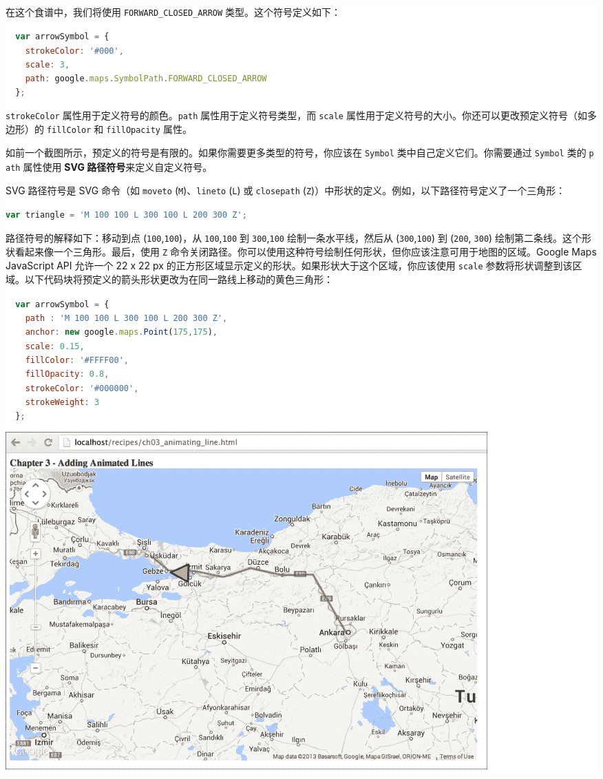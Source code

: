 在这个食谱中，我们将使用 `FORWARD_CLOSED_ARROW` 类型。这个符号定义如下：

```js
  var arrowSymbol = {              
    strokeColor: '#000',
    scale: 3,
    path: google.maps.SymbolPath.FORWARD_CLOSED_ARROW
  };
```

`strokeColor` 属性用于定义符号的颜色。`path` 属性用于定义符号类型，而 `scale` 属性用于定义符号的大小。你还可以更改预定义符号（如多边形）的 `fillColor` 和 `fillOpacity` 属性。

如前一个截图所示，预定义的符号是有限的。如果你需要更多类型的符号，你应该在 `Symbol` 类中自己定义它们。你需要通过 `Symbol` 类的 `path` 属性使用 **SVG 路径符号**来定义自定义符号。

SVG 路径符号是 SVG 命令（如 `moveto` (`M`)、`lineto` (`L`) 或 `closepath` (`Z`)）中形状的定义。例如，以下路径符号定义了一个三角形：

```js
var triangle = 'M 100 100 L 300 100 L 200 300 Z';               
```

路径符号的解释如下：移动到点 (`100`,`100`)，从 `100`,`100` 到 `300`,`100` 绘制一条水平线，然后从 (`300`,`100`) 到 (`200`, `300`) 绘制第二条线。这个形状看起来像一个三角形。最后，使用 `Z` 命令关闭路径。你可以使用这种符号绘制任何形状，但你应该注意可用于地图的区域。Google Maps JavaScript API 允许一个 22 x 22 px 的正方形区域显示定义的形状。如果形状大于这个区域，你应该使用 `scale` 参数将形状调整到该区域。以下代码块将预定义的箭头形状更改为在同一路线上移动的黄色三角形：

```js
  var arrowSymbol = {                
    path : 'M 100 100 L 300 100 L 200 300 Z',
    anchor: new google.maps.Point(175,175),
    scale: 0.15,
    fillColor: '#FFFF00',
    fillOpacity: 0.8,
    strokeColor: '#000000',
    strokeWeight: 3
  };
```

![如何工作...](img/8825OT_03_08.jpg)
